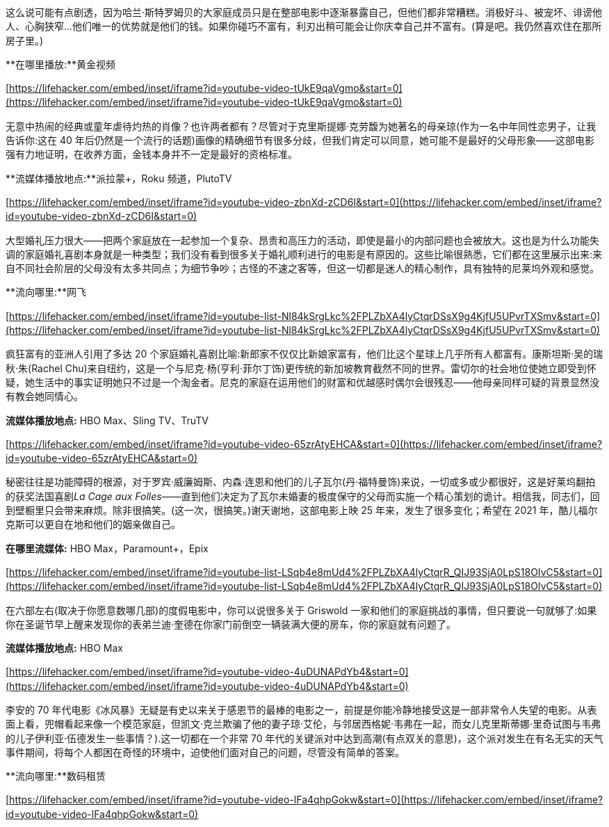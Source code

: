 这么说可能有点剧透，因为哈兰·斯特罗姆贝的大家庭成员只是在整部电影中逐渐暴露自己，但他们都非常糟糕。消极好斗、被宠坏、诽谤他人、心胸狭窄...他们唯一的优势就是他们的钱。如果你碰巧不富有，利刃出稍可能会让你庆幸自己并不富有。(算是吧。我仍然喜欢住在那所房子里。)

**在哪里播放:**黄金视频

 [https://lifehacker.com/embed/inset/iframe?id=youtube-video-tUkE9qaVgmo&start=0](https://lifehacker.com/embed/inset/iframe?id=youtube-video-tUkE9qaVgmo&start=0) 

无意中热闹的经典或童年虐待灼热的肖像？也许两者都有？尽管对于克里斯提娜·克劳馥为她著名的母亲琼(作为一名中年同性恋男子，让我告诉你:这在 40 年后仍然是一个流行的话题)画像的精确细节有很多分歧，但我们肯定可以同意，她可能不是最好的父母形象——这部电影强有力地证明，在收养方面，金钱本身并不一定是最好的资格标准。

**流媒体播放地点:**派拉蒙+，Roku 频道，PlutoTV

 [https://lifehacker.com/embed/inset/iframe?id=youtube-video-zbnXd-zCD6I&start=0](https://lifehacker.com/embed/inset/iframe?id=youtube-video-zbnXd-zCD6I&start=0) 

大型婚礼压力很大——把两个家庭放在一起参加一个复杂、昂贵和高压力的活动，即使是最小的内部问题也会被放大。这也是为什么功能失调的家庭婚礼喜剧本身就是一种类型；我们没有看到很多关于婚礼顺利进行的电影是有原因的。这些比喻很熟悉，它们都在这里展示出来:来自不同社会阶层的父母没有太多共同点；为细节争吵；古怪的不速之客等，但这一切都是迷人的精心制作，具有独特的尼莱坞外观和感觉。

**流向哪里:**网飞

 [https://lifehacker.com/embed/inset/iframe?id=youtube-list-Nl84kSrgLkc%2FPLZbXA4lyCtqrDSsX9g4KjfU5UPvrTXSmv&start=0](https://lifehacker.com/embed/inset/iframe?id=youtube-list-Nl84kSrgLkc%2FPLZbXA4lyCtqrDSsX9g4KjfU5UPvrTXSmv&start=0) 

疯狂富有的亚洲人引用了多达 20 个家庭婚礼喜剧比喻:新郎家不仅仅比新娘家富有，他们比这个星球上几乎所有人都富有。康斯坦斯·吴的瑞秋·朱(Rachel Chu)来自纽约，这是一个与尼克·杨(亨利·菲尔丁饰)更传统的新加坡教育截然不同的世界。雷切尔的社会地位使她立即受到怀疑，她生活中的事实证明她只不过是一个淘金者。尼克的家庭在运用他们的财富和优越感时偶尔会很残忍——他母亲同样可疑的背景显然没有教会她同情心。

**流媒体播放地点:** HBO Max、Sling TV、TruTV

 [https://lifehacker.com/embed/inset/iframe?id=youtube-video-65zrAtyEHCA&start=0](https://lifehacker.com/embed/inset/iframe?id=youtube-video-65zrAtyEHCA&start=0) 

秘密往往是功能障碍的根源，对于罗宾·威廉姆斯、内森·连恩和他们的儿子瓦尔(丹·福特曼饰)来说，一切或多或少都很好，这是好莱坞翻拍的获奖法国喜剧*La Cage aux Folles*——直到他们决定为了瓦尔未婚妻的极度保守的父母而实施一个精心策划的诡计。相信我，同志们，回到壁橱里只会带来麻烦。除非很搞笑。(这一次，很搞笑。)谢天谢地，这部电影上映 25 年来，发生了很多变化；希望在 2021 年，酷儿福尔克斯可以更自在地和他们的姻亲做自己。

**在哪里流媒体:** HBO Max，Paramount+，Epix

 [https://lifehacker.com/embed/inset/iframe?id=youtube-list-LSqb4e8mUd4%2FPLZbXA4lyCtqrR_QIJ93SjA0LpS18OIvC5&start=0](https://lifehacker.com/embed/inset/iframe?id=youtube-list-LSqb4e8mUd4%2FPLZbXA4lyCtqrR_QIJ93SjA0LpS18OIvC5&start=0) 

在六部左右(取决于你愿意数哪几部)的度假电影中，你可以说很多关于 Griswold 一家和他们的家庭挑战的事情，但只要说一句就够了:如果你在圣诞节早上醒来发现你的表弟兰迪·奎德在你家门前倒空一辆装满大便的房车，你的家庭就有问题了。

**流媒体播放地点:** HBO Max

 [https://lifehacker.com/embed/inset/iframe?id=youtube-video-4uDUNAPdYb4&start=0](https://lifehacker.com/embed/inset/iframe?id=youtube-video-4uDUNAPdYb4&start=0) 

李安的 70 年代电影《冰风暴》无疑是有史以来关于感恩节的最棒的电影之一，前提是你能冷静地接受这是一部非常令人失望的电影。从表面上看，兜帽看起来像一个模范家庭，但凯文·克兰欺骗了他的妻子琼·艾伦，与邻居西格妮·韦弗在一起，而女儿克里斯蒂娜·里奇试图与韦弗的儿子伊利亚·伍德发生一些事情？).这一切都在一个非常 70 年代的关键派对中达到高潮(有点双关的意思)，这个派对发生在有名无实的天气事件期间，将每个人都困在奇怪的环境中，迫使他们面对自己的问题，尽管没有简单的答案。

**流向哪里:**数码租赁

 [https://lifehacker.com/embed/inset/iframe?id=youtube-video-lFa4qhpGokw&start=0](https://lifehacker.com/embed/inset/iframe?id=youtube-video-lFa4qhpGokw&start=0) 
